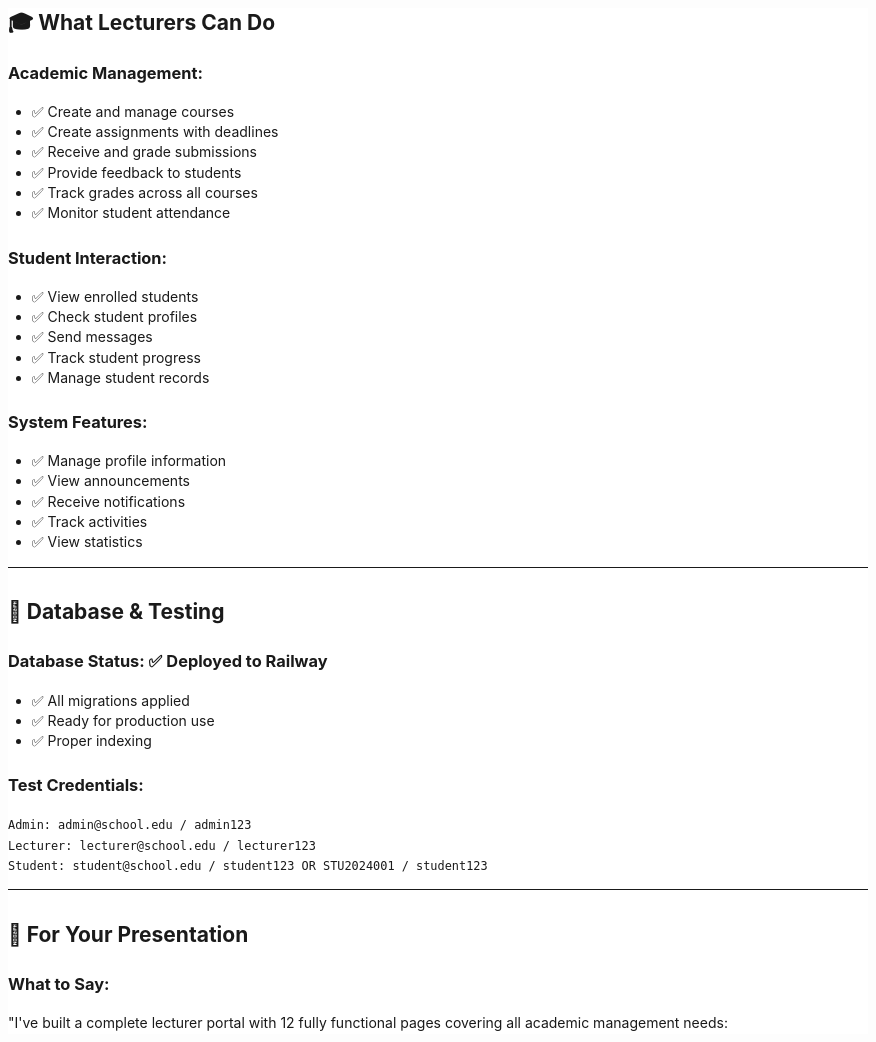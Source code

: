 
## 🎓 What Lecturers Can Do

### **Academic Management**:
- ✅ Create and manage courses
- ✅ Create assignments with deadlines
- ✅ Receive and grade submissions
- ✅ Provide feedback to students
- ✅ Track grades across all courses
- ✅ Monitor student attendance

### **Student Interaction**:
- ✅ View enrolled students
- ✅ Check student profiles
- ✅ Send messages
- ✅ Track student progress
- ✅ Manage student records

### **System Features**:
- ✅ Manage profile information
- ✅ View announcements
- ✅ Receive notifications
- ✅ Track activities
- ✅ View statistics

---

## 🚀 Database & Testing

### **Database Status**: ✅ Deployed to Railway
- ✅ All migrations applied
- ✅ Ready for production use
- ✅ Proper indexing

### **Test Credentials**:
```
Admin: admin@school.edu / admin123
Lecturer: lecturer@school.edu / lecturer123
Student: student@school.edu / student123 OR STU2024001 / student123
```

---

## 🎯 For Your Presentation

### **What to Say**:

"I've built a complete lecturer portal with 12 fully functional pages covering all academic management needs:
